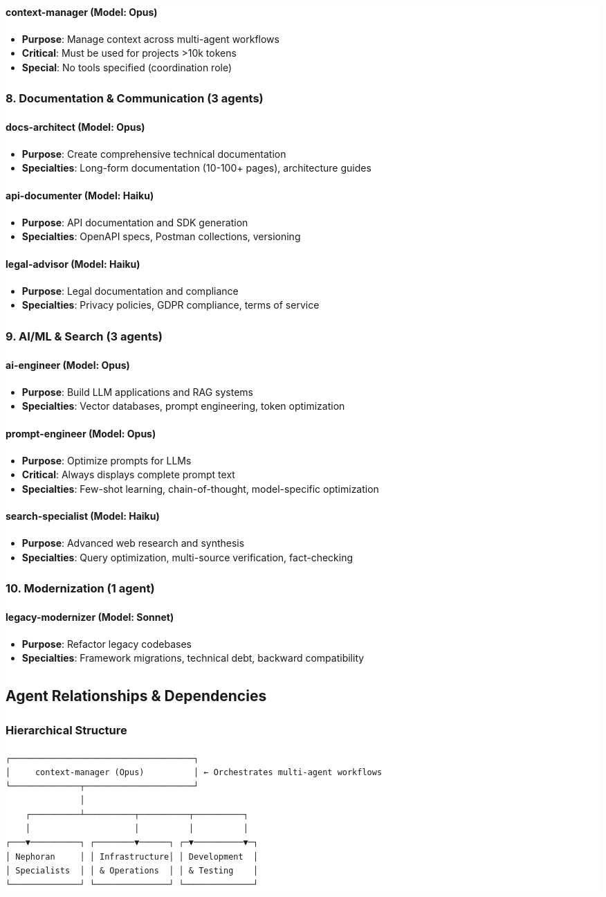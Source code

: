 #### **context-manager** (Model: Opus)
- **Purpose**: Manage context across multi-agent workflows
- **Critical**: Must be used for projects >10k tokens
- **Special**: No tools specified (coordination role)

### 8. Documentation & Communication (3 agents)

#### **docs-architect** (Model: Opus)
- **Purpose**: Create comprehensive technical documentation
- **Specialties**: Long-form documentation (10-100+ pages), architecture guides

#### **api-documenter** (Model: Haiku)
- **Purpose**: API documentation and SDK generation
- **Specialties**: OpenAPI specs, Postman collections, versioning

#### **legal-advisor** (Model: Haiku)
- **Purpose**: Legal documentation and compliance
- **Specialties**: Privacy policies, GDPR compliance, terms of service

### 9. AI/ML & Search (3 agents)

#### **ai-engineer** (Model: Opus)
- **Purpose**: Build LLM applications and RAG systems
- **Specialties**: Vector databases, prompt engineering, token optimization

#### **prompt-engineer** (Model: Opus)
- **Purpose**: Optimize prompts for LLMs
- **Critical**: Always displays complete prompt text
- **Specialties**: Few-shot learning, chain-of-thought, model-specific optimization

#### **search-specialist** (Model: Haiku)
- **Purpose**: Advanced web research and synthesis
- **Specialties**: Query optimization, multi-source verification, fact-checking

### 10. Modernization (1 agent)

#### **legacy-modernizer** (Model: Sonnet)
- **Purpose**: Refactor legacy codebases
- **Specialties**: Framework migrations, technical debt, backward compatibility

## Agent Relationships & Dependencies

### Hierarchical Structure

```
┌─────────────────────────────────────┐
│     context-manager (Opus)          │ ← Orchestrates multi-agent workflows
└──────────────┬──────────────────────┘
               │
    ┌──────────┴──────────┬──────────┬──────────┐
    │                     │          │          │
┌───▼──────────┐ ┌────────▼──────┐ ┌─▼──────────▼─┐
│ Nephoran     │ │ Infrastructure│ │ Development  │
│ Specialists  │ │ & Operations  │ │ & Testing    │
└──────────────┘ └───────────────┘ └──────────────┘
```
